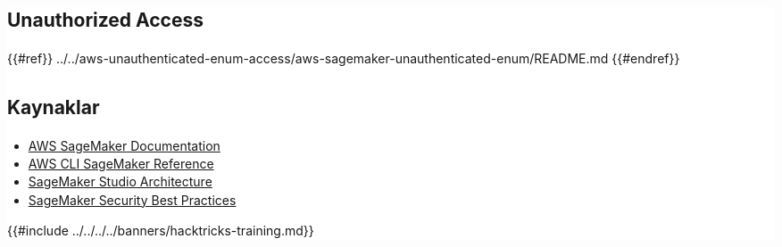 ## Unauthorized Access

{{#ref}}
../../aws-unauthenticated-enum-access/aws-sagemaker-unauthenticated-enum/README.md
{{#endref}}

## Kaynaklar

- [AWS SageMaker Documentation](https://docs.aws.amazon.com/sagemaker/latest/dg/whatis.html)
- [AWS CLI SageMaker Reference](https://docs.aws.amazon.com/cli/latest/reference/sagemaker/index.html)
- [SageMaker Studio Architecture](https://docs.aws.amazon.com/sagemaker/latest/dg/gs-studio.html)
- [SageMaker Security Best Practices](https://docs.aws.amazon.com/sagemaker/latest/dg/security.html)

{{#include ../../../../banners/hacktricks-training.md}}
